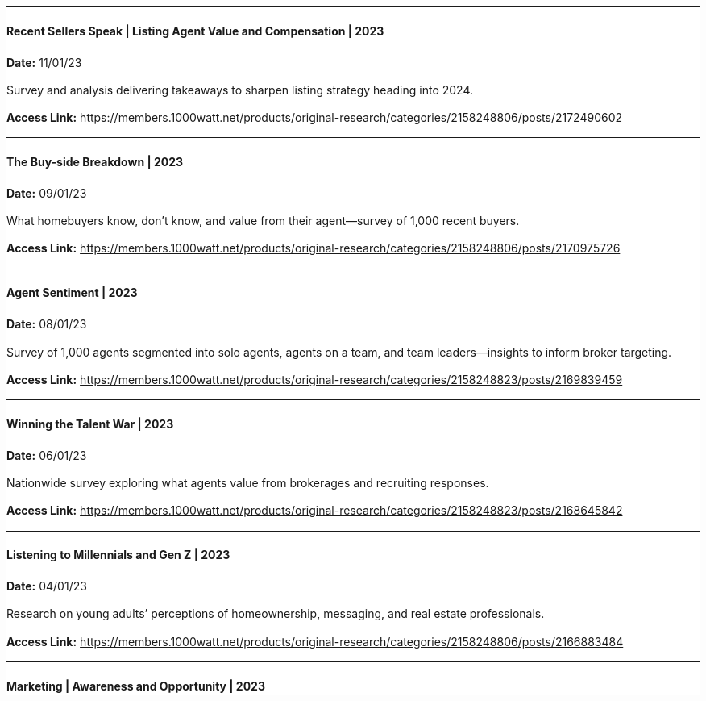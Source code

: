 ***

#### Recent Sellers Speak | Listing Agent Value and Compensation | 2023

**Date:** 11/01/23

Survey and analysis delivering takeaways to sharpen listing strategy heading into 2024.

**Access Link:** https://members.1000watt.net/products/original-research/categories/2158248806/posts/2172490602

***

#### The Buy-side Breakdown | 2023

**Date:** 09/01/23

What homebuyers know, don’t know, and value from their agent—survey of 1,000 recent buyers.

**Access Link:** https://members.1000watt.net/products/original-research/categories/2158248806/posts/2170975726

***

#### Agent Sentiment | 2023

**Date:** 08/01/23

Survey of 1,000 agents segmented into solo agents, agents on a team, and team leaders—insights to inform broker targeting.

**Access Link:** https://members.1000watt.net/products/original-research/categories/2158248823/posts/2169839459

***

#### Winning the Talent War | 2023

**Date:** 06/01/23

Nationwide survey exploring what agents value from brokerages and recruiting responses.

**Access Link:** https://members.1000watt.net/products/original-research/categories/2158248823/posts/2168645842

***

#### Listening to Millennials and Gen Z | 2023

**Date:** 04/01/23

Research on young adults’ perceptions of homeownership, messaging, and real estate professionals.

**Access Link:** https://members.1000watt.net/products/original-research/categories/2158248806/posts/2166883484

***

#### Marketing | Awareness and Opportunity | 2023
